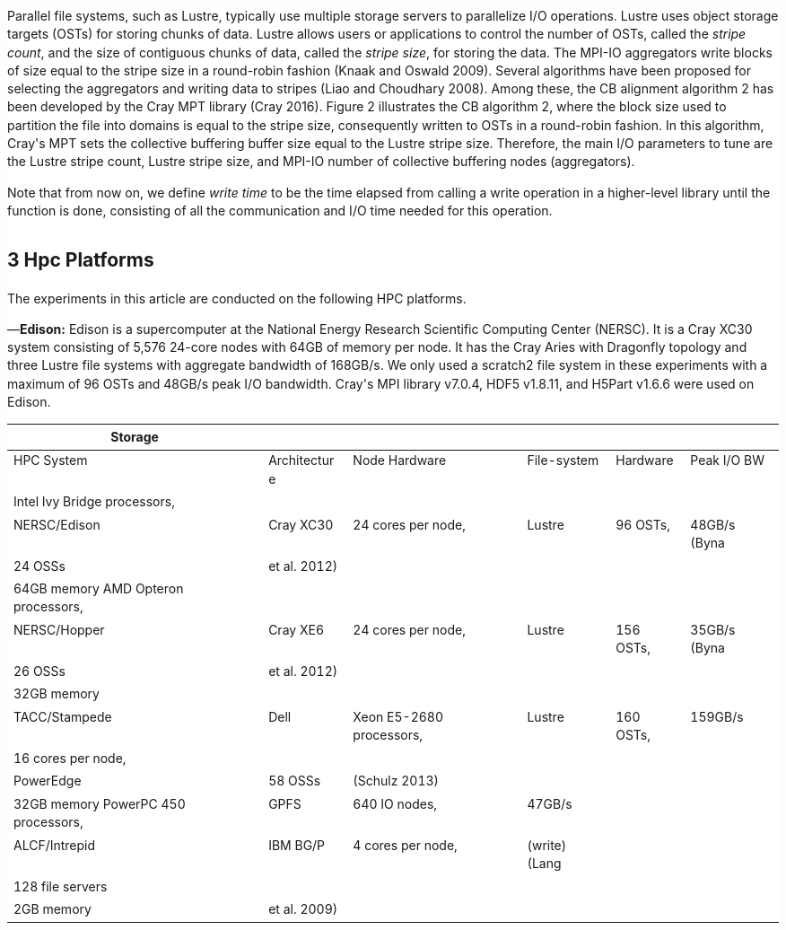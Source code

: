 Parallel file systems, such as Lustre, typically use multiple storage servers to parallelize I/O
operations. Lustre uses object storage targets (OSTs) for storing chunks of data. Lustre allows users or applications to control the number of OSTs, called the *stripe count*, and the size of contiguous chunks of data, called the *stripe size*, for storing the data. The MPI-IO aggregators write blocks of size equal to the stripe size in a round-robin fashion (Knaak and Oswald 2009). Several algorithms have been proposed for selecting the aggregators and writing data to stripes (Liao and Choudhary 2008). Among these, the CB alignment algorithm 2 has been developed by the Cray MPT library
(Cray 2016). Figure 2 illustrates the CB algorithm 2, where the block size used to partition the file into domains is equal to the stripe size, consequently written to OSTs in a round-robin fashion. In this algorithm, Cray's MPT sets the collective buffering buffer size equal to the Lustre stripe size. Therefore, the main I/O parameters to tune are the Lustre stripe count, Lustre stripe size, and MPI-IO number of collective buffering nodes (aggregators).

Note that from now on, we define *write time* to be the time elapsed from calling a write operation in a higher-level library until the function is done, consisting of all the communication and I/O
time needed for this operation.

## 3 Hpc Platforms

The experiments in this article are conducted on the following HPC platforms.

—**Edison:** Edison is a supercomputer at the National Energy Research Scientific Computing Center (NERSC). It is a Cray XC30 system consisting of 5,576 24-core nodes with 64GB of memory per node. It has the Cray Aries with Dragonfly topology and three Lustre file systems with aggregate bandwidth of 168GB/s. We only used a scratch2 file system in these experiments with a maximum of 96 OSTs and 48GB/s peak I/O bandwidth. Cray's MPI library v7.0.4, HDF5 v1.8.11, and H5Part v1.6.6 were used on Edison.

| Storage                             |              |                          |               |           |              |
|-------------------------------------|--------------|--------------------------|---------------|-----------|--------------|
| HPC System                          | Architecture | Node Hardware            | File-system   | Hardware  | Peak I/O BW  |
| Intel Ivy Bridge processors,        |              |                          |               |           |              |
| NERSC/Edison                        | Cray XC30    | 24 cores per node,       | Lustre        | 96 OSTs,  | 48GB/s (Byna |
| 24 OSSs                             | et al. 2012) |                          |               |           |              |
| 64GB memory AMD Opteron processors, |              |                          |               |           |              |
| NERSC/Hopper                        | Cray XE6     | 24 cores per node,       | Lustre        | 156 OSTs, | 35GB/s (Byna |
| 26 OSSs                             | et al. 2012) |                          |               |           |              |
| 32GB memory                         |              |                          |               |           |              |
| TACC/Stampede                       | Dell         | Xeon E5-2680 processors, | Lustre        | 160 OSTs, | 159GB/s      |
| 16 cores per node,                  |              |                          |               |           |              |
| PowerEdge                           | 58 OSSs      | (Schulz 2013)            |               |           |              |
| 32GB memory PowerPC 450 processors, | GPFS         | 640 IO nodes,            | 47GB/s        |           |              |
| ALCF/Intrepid                       | IBM BG/P     | 4 cores per node,        | (write) (Lang |           |              |
| 128 file servers                    |              |                          |               |           |              |
| 2GB memory                          | et al. 2009) |                          |               |           |              |
